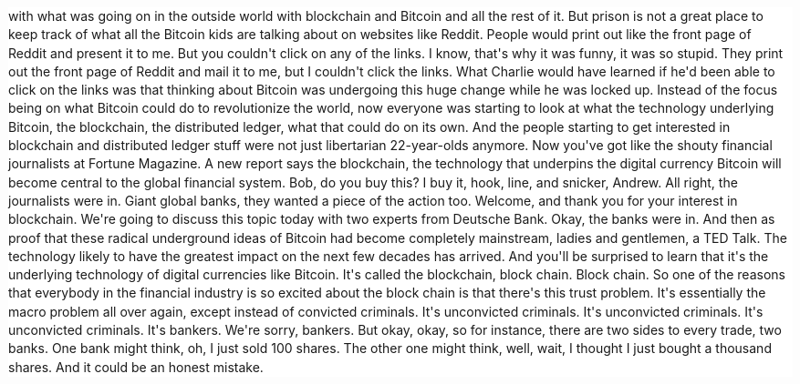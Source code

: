 with what was going on in the outside world
with blockchain and Bitcoin and all the rest of it.
But prison is not a great place to keep track
of what all the Bitcoin kids are talking about
on websites like Reddit.
People would print out like the front page of Reddit
and present it to me.
But you couldn't click on any of the links.
I know, that's why it was funny, it was so stupid.
They print out the front page of Reddit
and mail it to me, but I couldn't click the links.
What Charlie would have learned
if he'd been able to click on the links
was that thinking about Bitcoin
was undergoing this huge change while he was locked up.
Instead of the focus being on what Bitcoin could do
to revolutionize the world,
now everyone was starting to look at
what the technology underlying Bitcoin,
the blockchain, the distributed ledger,
what that could do on its own.
And the people starting to get interested in blockchain
and distributed ledger stuff
were not just libertarian 22-year-olds anymore.
Now you've got like the shouty financial journalists
at Fortune Magazine.
A new report says the blockchain,
the technology that underpins the digital currency Bitcoin
will become central to the global financial system.
Bob, do you buy this?
I buy it, hook, line, and snicker, Andrew.
All right, the journalists were in.
Giant global banks,
they wanted a piece of the action too.
Welcome, and thank you for your interest in blockchain.
We're going to discuss this topic today
with two experts from Deutsche Bank.
Okay, the banks were in.
And then as proof that these radical underground ideas
of Bitcoin had become completely mainstream,
ladies and gentlemen, a TED Talk.
The technology likely to have the greatest impact
on the next few decades has arrived.
And you'll be surprised to learn
that it's the underlying technology
of digital currencies like Bitcoin.
It's called the blockchain, block chain.
Block chain.
So one of the reasons that everybody
in the financial industry is so excited
about the block chain is that there's this trust problem.
It's essentially the macro problem all over again,
except instead of convicted criminals.
It's unconvicted criminals.
It's unconvicted criminals.
It's unconvicted criminals.
It's bankers.
We're sorry, bankers.
But okay, okay, so for instance,
there are two sides to every trade, two banks.
One bank might think, oh, I just sold 100 shares.
The other one might think, well, wait,
I thought I just bought a thousand shares.
And it could be an honest mistake.